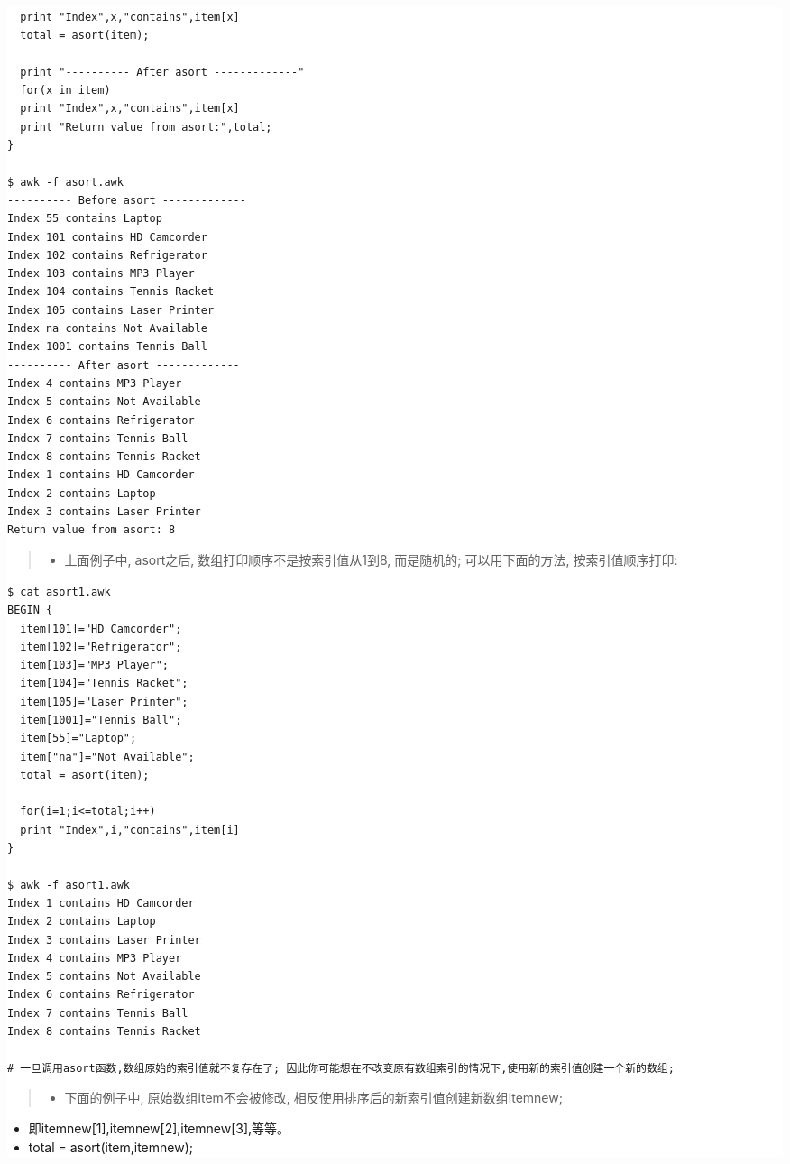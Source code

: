 ``` 
  print "Index",x,"contains",item[x] 
  total = asort(item); 
 
  print "---------- After asort -------------" 
  for(x in item) 
  print "Index",x,"contains",item[x] 
  print "Return value from asort:",total; 
} 
 
$ awk -f asort.awk  
---------- Before asort ------------- 
Index 55 contains Laptop 
Index 101 contains HD Camcorder 
Index 102 contains Refrigerator 
Index 103 contains MP3 Player 
Index 104 contains Tennis Racket 
Index 105 contains Laser Printer 
Index na contains Not Available 
Index 1001 contains Tennis Ball 
---------- After asort ------------- 
Index 4 contains MP3 Player 
Index 5 contains Not Available 
Index 6 contains Refrigerator 
Index 7 contains Tennis Ball 
Index 8 contains Tennis Racket 
Index 1 contains HD Camcorder 
Index 2 contains Laptop 
Index 3 contains Laser Printer 
Return value from asort: 8 
```
> * 上面例子中, asort之后, 数组打印顺序不是按索引值从1到8, 而是随机的; 可以用下面的方法, 按索引值顺序打印: 
```
$ cat asort1.awk 
BEGIN { 
  item[101]="HD Camcorder"; 
  item[102]="Refrigerator"; 
  item[103]="MP3 Player"; 
  item[104]="Tennis Racket"; 
  item[105]="Laser Printer"; 
  item[1001]="Tennis Ball"; 
  item[55]="Laptop"; 
  item["na"]="Not Available"; 
  total = asort(item); 
 
  for(i=1;i<=total;i++) 
  print "Index",i,"contains",item[i] 
} 
 
$ awk -f asort1.awk  
Index 1 contains HD Camcorder 
Index 2 contains Laptop 
Index 3 contains Laser Printer 
Index 4 contains MP3 Player 
Index 5 contains Not Available 
Index 6 contains Refrigerator 
Index 7 contains Tennis Ball 
Index 8 contains Tennis Racket 

# 一旦调用asort函数,数组原始的索引值就不复存在了; 因此你可能想在不改变原有数组索引的情况下,使用新的索引值创建一个新的数组; 
```
> * 下面的例子中, 原始数组item不会被修改, 相反使用排序后的新索引值创建新数组itemnew;
 - 即itemnew[1],itemnew[2],itemnew[3],等等。 
 - total = asort(item,itemnew); 